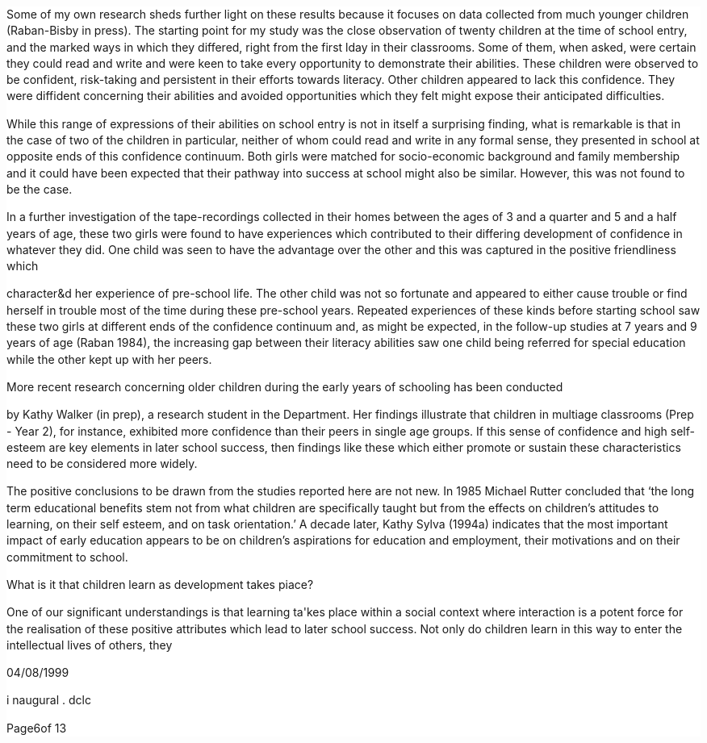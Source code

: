   Some of my own research sheds further light on these results because it focuses on data collected   from much younger children (Raban-Bisby in press). The starting point for my study was the   close observation of twenty children at the time of school entry, and the marked ways in which   they differed, right from the first lday in their classrooms. Some of them, when asked, were certain   they could read and write and were keen to take every opportunity to demonstrate their abilities.   These children were observed to be confident, risk-taking and persistent in their efforts towards   literacy. Other children appeared to lack this confidence. They were diffident concerning their   abilities and avoided opportunities which they felt might expose their anticipated difficulties. 

  While this range of expressions of their abilities on school entry is not in itself a surprising   finding, what is remarkable is that in the case of two of the children in particular, neither of whom   could read and write in any formal sense, they presented in school at opposite ends of this   confidence continuum. Both girls were matched for socio-economic background and family   membership and it could have been expected that their pathway into success at school might also   be similar. However, this was not found to be the case. 

  In a further investigation of the tape-recordings collected in their homes between the ages of 3 and   a quarter and 5 and a half years of age, these two girls were found to have experiences which   contributed to their differing development of confidence in whatever they did. One child was seen   to have the advantage over the other and this was captured in the positive friendliness which 

  character&d her experience of pre-school life. The other child was not so fortunate and appeared   to either cause trouble or find herself in trouble most of the time during these pre-school years.   Repeated experiences of these kinds before starting school saw these two girls at different ends of   the confidence continuum and, as might be expected, in the follow-up studies at 7 years and 9   years of age (Raban 1984), the increasing gap between their literacy abilities saw one child being   referred for special education while the other kept up with her peers. 

  More recent research concerning older children during the early years of schooling has been   conducted 

  by Kathy Walker (in prep), a research student in the Department. Her findings illustrate   that children in multiage classrooms (Prep - Year 2), for instance, exhibited more confidence than   their peers in single age groups. If this sense of confidence and high self-esteem are key elements   in later school success, then findings like these which either promote or sustain these   characteristics need to be considered more widely. 

  The positive conclusions to be drawn from the studies reported here are not new. In 1985 Michael   Rutter concluded that ‘the long term educational benefits stem not from what children are   specifically taught but from the effects on children’s attitudes to learning, on their self esteem, and   on task orientation.’ A decade later, Kathy Sylva (1994a) indicates that the most important impact   of early education appears to be on children’s aspirations for education and employment, their   motivations and on their commitment to school. 

  What is it that children learn as development takes piace? 

  One of our significant understandings is that learning ta'kes place within a social context where   interaction is a potent force for the realisation of these positive attributes which lead to later   school success. Not only do children learn in this way to enter the intellectual lives of others, they 

  04/08/1999 

  i naugural . dclc 

  Page6of 13 
